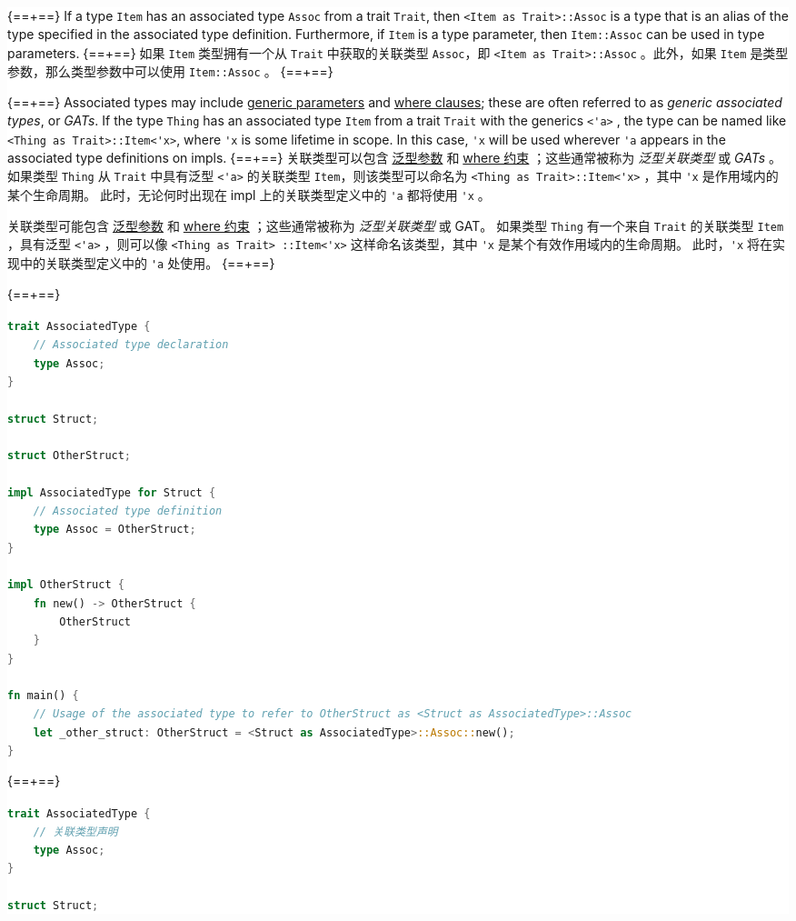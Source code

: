 
{==+==}
If a type `Item` has an associated type `Assoc` from a trait `Trait`, then
`<Item as Trait>::Assoc` is a type that is an alias of the type specified in the
associated type definition. Furthermore, if `Item` is a type parameter, then
`Item::Assoc` can be used in type parameters.
{==+==}
如果 `Item` 类型拥有一个从 `Trait` 中获取的关联类型 `Assoc`，即 `<Item as Trait>::Assoc` 。此外，如果 `Item` 是类型参数，那么类型参数中可以使用 `Item::Assoc` 。
{==+==}


{==+==}
Associated types may include [generic parameters] and [where clauses]; these are
often referred to as *generic associated types*, or *GATs*. If the type `Thing`
has an associated type `Item` from a trait `Trait` with the generics `<'a>` , the
type can be named like `<Thing as Trait>::Item<'x>`, where `'x` is some lifetime
in scope. In this case, `'x` will be used wherever `'a` appears in the associated
type definitions on impls.
{==+==}
关联类型可以包含 [泛型参数][generic parameters] 和 [where 约束][where clauses] ；这些通常被称为 *泛型关联类型* 或 *GATs* 。
如果类型 `Thing` 从 `Trait` 中具有泛型 `<'a>` 的关联类型 `Item`，则该类型可以命名为 `<Thing as Trait>::Item<'x>` ，其中 `'x` 是作用域内的某个生命周期。
此时，无论何时出现在 impl 上的关联类型定义中的 `'a` 都将使用 `'x` 。

关联类型可能包含 [泛型参数][generic parameters] 和 [where 约束][where clauses] ；这些通常被称为 *泛型关联类型* 或 GAT。
如果类型 `Thing` 有一个来自 `Trait` 的关联类型 `Item` ，具有泛型 `<'a>` ，则可以像 `<Thing as Trait> ::Item<'x>` 这样命名该类型，其中 `'x` 是某个有效作用域内的生命周期。
此时，`'x` 将在实现中的关联类型定义中的 `'a` 处使用。
{==+==}


{==+==}
```rust
trait AssociatedType {
    // Associated type declaration
    type Assoc;
}

struct Struct;

struct OtherStruct;

impl AssociatedType for Struct {
    // Associated type definition
    type Assoc = OtherStruct;
}

impl OtherStruct {
    fn new() -> OtherStruct {
        OtherStruct
    }
}

fn main() {
    // Usage of the associated type to refer to OtherStruct as <Struct as AssociatedType>::Assoc
    let _other_struct: OtherStruct = <Struct as AssociatedType>::Assoc::new();
}
```
{==+==}
```rust
trait AssociatedType {
    // 关联类型声明
    type Assoc;
}

struct Struct;
```

[associated functions]: #associated-functions-and-methods
[associated types]: #associated-types
[associated constants]: #associated-constants
[_ConstantItem_]: constant-items.md
[_Function_]: functions.md
[_MacroInvocationSemi_]: ../macros.md#macro-invocation
[_OuterAttribute_]: ../attributes.md
[_TypeAlias_]: type-aliases.md
[_Visibility_]: ../visibility-and-privacy.md
[`Arc<Self>`]: ../special-types-and-traits.md#arct
[`Box<Self>`]: ../special-types-and-traits.md#boxt
[`Pin<P>`]: ../special-types-and-traits.md#pinp
[`Rc<Self>`]: ../special-types-and-traits.md#rct
[`Sized`]: ../special-types-and-traits.md#sized
[traits]: traits.md
[type aliases]: type-aliases.md
[inherent implementations]: implementations.md#inherent-implementations
[identifier]: ../identifiers.md
[identifier pattern]: ../patterns.md#identifier-patterns
[implementations]: implementations.md
[type]: ../types.md#type-expressions
[constants]: constant-items.md
[constant item]: constant-items.md
[functions]: functions.md
[function item]: ../types/function-item.md
[method call operator]: ../expressions/method-call-expr.md
[path]: ../paths.md
[regular function parameters]: functions.md#attributes-on-function-parameters
[generic parameters]: generics.md
[where clauses]: generics.md#where-clauses
[constant evaluation]: ../const_eval.md